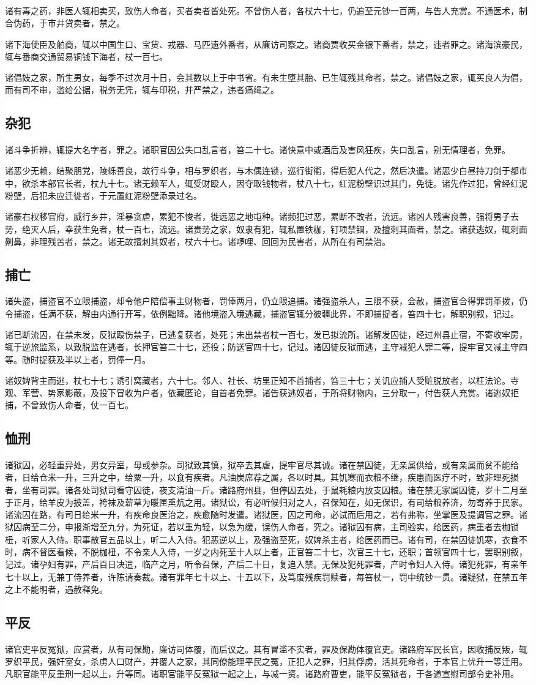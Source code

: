 诸有毒之药，非医人辄相卖买，致伤人命者，买者卖者皆处死。不曾伤人者，各杖六十七，仍追至元钞一百两，与告人充赏。不通医术，制合伪药，于市井贷卖者，禁之。

诸下海使臣及舶商，辄以中国生口、宝货、戎器、马匹遗外番者，从廉访司察之。诸商贾收买金银下番者，禁之，违者罪之。诸海滨豪民，辄与番商交通贸易铜钱下海者，杖一百七。

诸倡妓之家，所生男女，每季不过次月十日，会其数以上于中书省。有未生堕其胎、已生辄残其命者，禁之。诸倡妓之家，辄买良人为倡，而有司不审，滥给公据，税务无凭，辄与印税，并严禁之，违者痛绳之。

## 杂犯

诸斗争折辨，辄提大名字者，罪之。诸职官因公失口乱言者，笞二十七。诸快意中或酒后及害风狂疾，失口乱言，别无情理者，免罪。

诸恶少无赖，结聚朋党，陵轹善良，故行斗争，相与罗织者，与木偶连锁，巡行街衢，得后犯人代之，然后决遣。诸恶少白昼持刀剑于都市中，欲杀本部官长者，杖九十七。诸无赖军人，辄受财殴人，因夺取钱物者，杖八十七，红泥粉壁识过其门，免徒。诸先作过犯，曾经红泥粉壁，后犯未应迁徙者，于元置红泥粉壁添录过名。

诸豪右权移官府，威行乡井，淫暴贪虐，累犯不悛者，徙远恶之地屯种。诸频犯过恶，累断不改者，流远。诸凶人残害良善，强将男子去势，绝灭人后，幸获生免者，杖一百七，流远。诸贵势之家，奴隶有犯，辄私置铁枷，钉项禁锢，及擅刺其面者，禁之。诸获逃奴，辄刺面劓鼻，非理残苦者，禁之。诸无故擅刺其奴者，杖六十七。诸啰哩、回回为民害者，从所在有司禁治。

## 捕亡

诸失盗，捕盗官不立限捕盗，却令他户陪偿事主财物者，罚俸两月，仍立限追捕。诸强盗杀人，三限不获，会赦，捕盗官合得罪罚革拨，仍令捕盗，任满不获，解由内通行开写，依例黜降。诸他境盗入境逃藏，捕盗官辄分彼疆此界，不即捕捉者，笞四十七，解职别叙，记过。

诸已断流囚，在禁未发，反狱殴伤禁子，已逃复获者，处死；未出禁者杖一百七，发已拟流所。诸解发囚徒，经过州县止宿，不寄收牢房，辄于逆旅监系，以致脱监在逃者，长押官笞二十七，还役；防送官四十七，记过。诸囚徒反狱而逃，主守减犯人罪二等，提牢官又减主守四等。随时捉获及半以上者，罚俸一月。

诸奴婢背主而逃，杖七十七；诱引窝藏者，六十七。邻人、社长、坊里正知不首捕者，笞三十七；关讥应捕人受赃脱放者，以枉法论。寺观、军营、势家影蔽，及投下冒收为户者，依藏匿论，自首者免罪。诸告获逃奴者，于所将财物内，三分取一，付告获人充赏。诸逃奴拒捕，不曾致伤人命者，仗一百七。

## 恤刑

诸狱囚，必轻重异处，男女异室，毋或参杂。司狱致其慎，狱卒去其虐，提牢官尽其诚。诸在禁囚徒，无亲属供给，或有亲属而贫不能给者，日给仓米一升，三升之中，给粟一升，以食有疾者。凡油炭席荐之属，各以时具。其饥寒而衣粮不继，疾患而医疗不时，致非理死损者，坐有司罪。诸各处司狱司看守囚徒，夜支清油一斤。诸路府州县，但停囚去处，于鼠耗粮内放支囚粮。诸在禁无家属囚徒，岁十二月至于正月，给羊皮为披盖，袴袜及薪草为暖匣熏炕之用。诸狱讼，有必听候归对之人，召保知在，如无保识，有司给粮养济，勿寄养于民家。诸流囚在路，有司日给米一升，有疾命良医治之，疾愈随时发遣。诸狱医，囚之司命，必试而后用之，若有弗称，坐掌医及提调官之罪。诸狱囚病至二分，申报渐增至九分，为死证，若以重为轻，以急为缓，误伤人命者，究之。诸狱囚有病，主司验实，给医药，病重者去枷锁杻，听家人入侍。职事散官五品以上，听二人入侍。犯恶逆以上，及强盗至死，奴婢杀主者，给医药而已。诸有司，在禁囚徒饥寒，衣食不时，病不督医看候，不脱枷杻，不令亲人入侍，一岁之内死至十人以上者，正官笞二十七，次官三十七，还职；首领官四十七，罢职别叙，记过。诸孕妇有罪，产后百日决遣，临产之月，听令召保，产后二十日，复追入禁。无保及犯死罪者，产时令妇人入侍。诸犯死罪，有亲年七十以上，无兼丁侍养者，许陈请奏裁。诸有罪年七十以上、十五以下，及笃废残疾罚赎者，每笞杖一，罚中统钞一贯。诸疑狱，在禁五年之上不能明者，遇赦释免。

## 平反

诸官吏平反冤狱，应赏者，从有司保勘，廉访司体覆，而后议之。其有冒滥不实者，罪及保勘体覆官吏。诸路府军民长官，因收捕反叛，辄罗织平民，强奸室女，杀虏人口财产，并覆人之家，其同僚能理平民之冤，正犯人之罪，归其俘虏，活其死命者，于本官上优升一等迁用。凡职官能平反重刑一起以上，升等同。诸职官能平反冤狱一起之上，与减一资。诸路府曹吏，能平反冤狱者，于各道宣慰司部令史补用。
